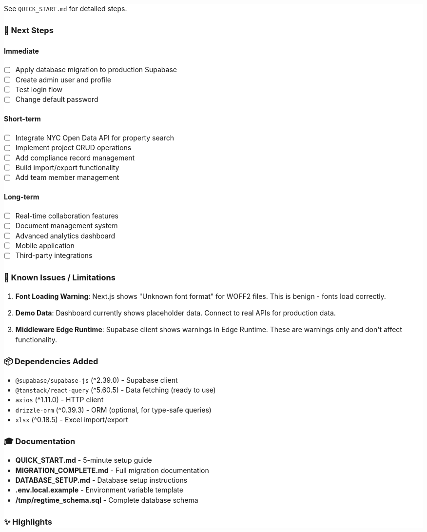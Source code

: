 See `QUICK_START.md` for detailed steps.

### 🔄 Next Steps

#### Immediate
- [ ] Apply database migration to production Supabase
- [ ] Create admin user and profile
- [ ] Test login flow
- [ ] Change default password

#### Short-term
- [ ] Integrate NYC Open Data API for property search
- [ ] Implement project CRUD operations
- [ ] Add compliance record management
- [ ] Build import/export functionality
- [ ] Add team member management

#### Long-term
- [ ] Real-time collaboration features
- [ ] Document management system
- [ ] Advanced analytics dashboard
- [ ] Mobile application
- [ ] Third-party integrations

### 🐛 Known Issues / Limitations

1. **Font Loading Warning**: Next.js shows "Unknown font format" for WOFF2 files. This is benign - fonts load correctly.

2. **Demo Data**: Dashboard currently shows placeholder data. Connect to real APIs for production data.

3. **Middleware Edge Runtime**: Supabase client shows warnings in Edge Runtime. These are warnings only and don't affect functionality.

### 📦 Dependencies Added

- `@supabase/supabase-js` (^2.39.0) - Supabase client
- `@tanstack/react-query` (^5.60.5) - Data fetching (ready to use)
- `axios` (^1.11.0) - HTTP client
- `drizzle-orm` (^0.39.3) - ORM (optional, for type-safe queries)
- `xlsx` (^0.18.5) - Excel import/export

### 🎓 Documentation

- **QUICK_START.md** - 5-minute setup guide
- **MIGRATION_COMPLETE.md** - Full migration documentation
- **DATABASE_SETUP.md** - Database setup instructions
- **.env.local.example** - Environment variable template
- **/tmp/regtime_schema.sql** - Complete database schema

### ✨ Highlights
